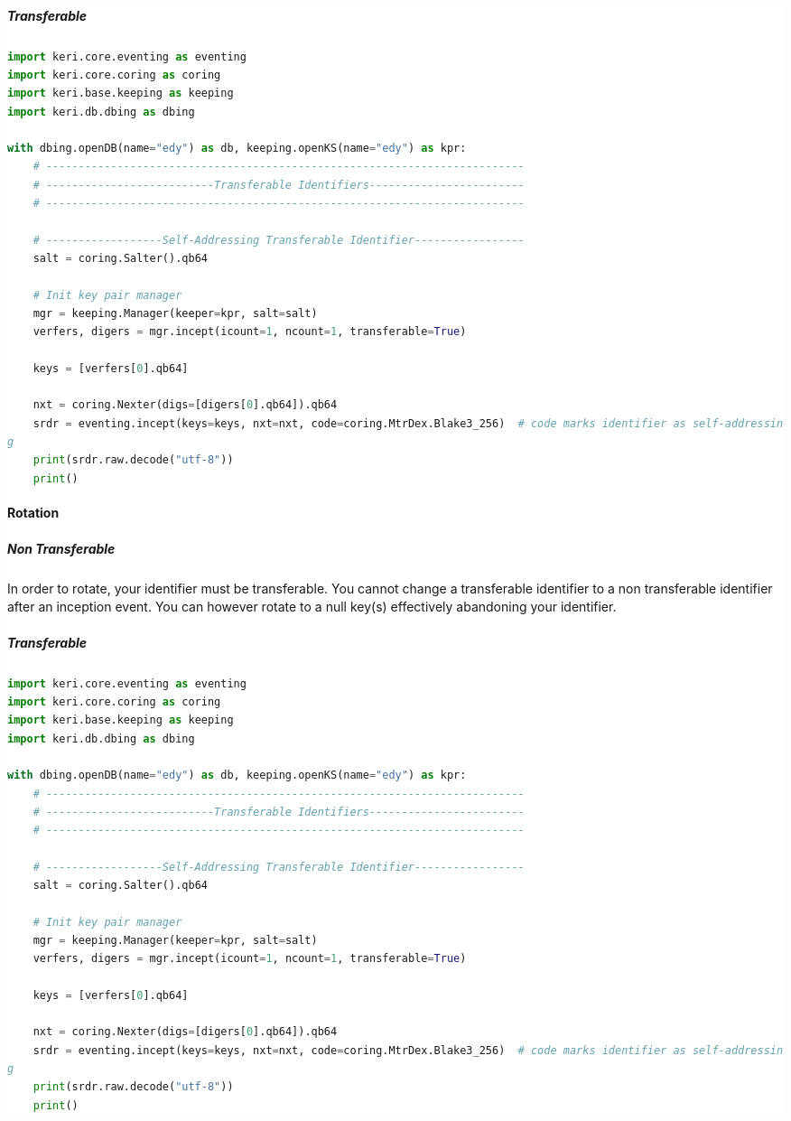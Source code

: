 ##### Transferable
```python
import keri.core.eventing as eventing
import keri.core.coring as coring
import keri.base.keeping as keeping
import keri.db.dbing as dbing

with dbing.openDB(name="edy") as db, keeping.openKS(name="edy") as kpr:
    # --------------------------------------------------------------------------
    # --------------------------Transferable Identifiers------------------------
    # --------------------------------------------------------------------------

    # ------------------Self-Addressing Transferable Identifier-----------------
    salt = coring.Salter().qb64

    # Init key pair manager
    mgr = keeping.Manager(keeper=kpr, salt=salt)
    verfers, digers = mgr.incept(icount=1, ncount=1, transferable=True)

    keys = [verfers[0].qb64]

    nxt = coring.Nexter(digs=[digers[0].qb64]).qb64
    srdr = eventing.incept(keys=keys, nxt=nxt, code=coring.MtrDex.Blake3_256)  # code marks identifier as self-addressing
    print(srdr.raw.decode("utf-8"))
    print()
```

#### Rotation

##### Non Transferable
In order to rotate, your identifier must be transferable.  You cannot change a transferable identifier to a 
non transferable identifier after an inception event. You can however rotate to a null key(s) effectively abandoning 
your identifier.

##### Transferable
```python
import keri.core.eventing as eventing
import keri.core.coring as coring
import keri.base.keeping as keeping
import keri.db.dbing as dbing

with dbing.openDB(name="edy") as db, keeping.openKS(name="edy") as kpr:
    # --------------------------------------------------------------------------
    # --------------------------Transferable Identifiers------------------------
    # --------------------------------------------------------------------------

    # ------------------Self-Addressing Transferable Identifier-----------------
    salt = coring.Salter().qb64

    # Init key pair manager
    mgr = keeping.Manager(keeper=kpr, salt=salt)
    verfers, digers = mgr.incept(icount=1, ncount=1, transferable=True)

    keys = [verfers[0].qb64]

    nxt = coring.Nexter(digs=[digers[0].qb64]).qb64
    srdr = eventing.incept(keys=keys, nxt=nxt, code=coring.MtrDex.Blake3_256)  # code marks identifier as self-addressing
    print(srdr.raw.decode("utf-8"))
    print()

```